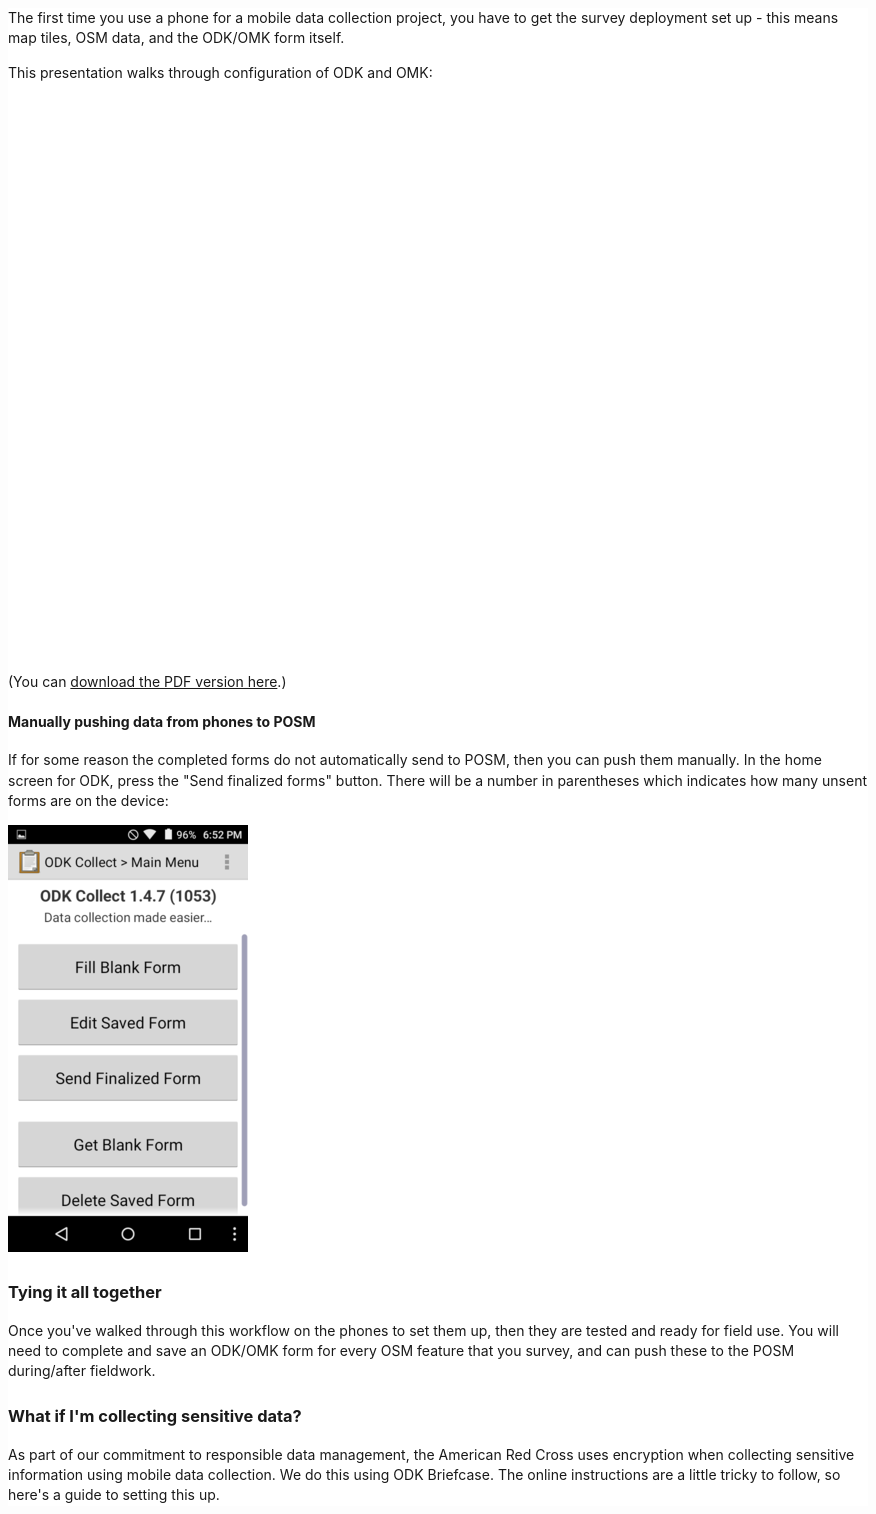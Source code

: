 The first time you use a phone for a mobile data collection project, you have to
get the survey deployment set up - this means map tiles, OSM data, and the
ODK/OMK form itself.

This presentation walks through configuration of ODK and OMK:

<div style="left: 0; width: 100%; height: 0; position: relative; padding-bottom: 65.2103%;"><iframe src="//speakerdeck.com/player/58460643e97e4cbabf792b23136ab17b" style="border: 0; top: 0; left: 0; width: 100%; height: 100%; position: absolute;" allowfullscreen scrolling="no"></iframe></div>

(You can [download the PDF version here](openmapkit.pdf).)

#### Manually pushing data from phones to POSM

If for some reason the completed forms do not automatically send to POSM, then
you can push them manually. In the home screen for ODK, press the "Send
finalized forms" button. There will be a number in parentheses which indicates
how many unsent forms are on the device:

![](odk_collect.png)

### Tying it all together

Once you've walked through this workflow on the phones to set them up, then they
are tested and ready for field use. You will need to complete and save an
ODK/OMK form for every OSM feature that you survey, and can push these to the
POSM during/after fieldwork.

### What if I'm collecting sensitive data?

As part of our commitment to responsible data management, the American Red Cross uses encryption when collecting sensitive information using mobile data collection. We do this using ODK Briefcase. The online instructions are a little tricky to follow, so here's a guide to setting this up.
